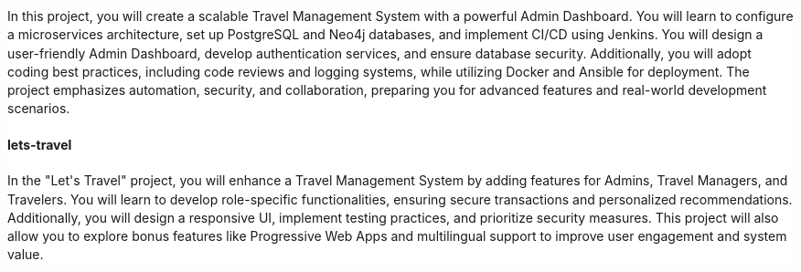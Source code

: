 In this project, you will create a scalable Travel Management System with a
powerful Admin Dashboard. You will learn to configure a microservices
architecture, set up PostgreSQL and Neo4j databases, and implement CI/CD using
Jenkins. You will design a user-friendly Admin Dashboard, develop authentication
services, and ensure database security. Additionally, you will adopt coding best
practices, including code reviews and logging systems, while utilizing Docker
and Ansible for deployment. The project emphasizes automation, security, and
collaboration, preparing you for advanced features and real-world development
scenarios.

#### lets-travel

In the "Let's Travel" project, you will enhance a Travel Management System by
adding features for Admins, Travel Managers, and Travelers. You will learn to
develop role-specific functionalities, ensuring secure transactions and
personalized recommendations. Additionally, you will design a responsive UI,
implement testing practices, and prioritize security measures. This project will
also allow you to explore bonus features like Progressive Web Apps and
multilingual support to improve user engagement and system value.

